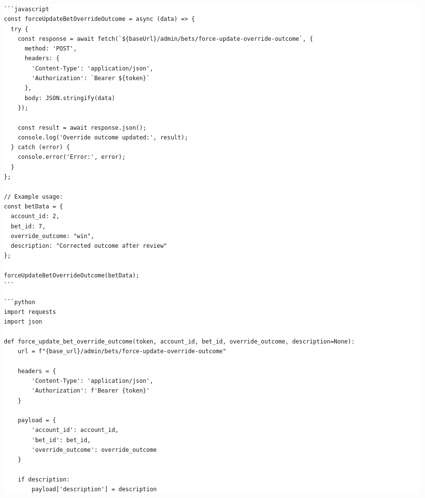   </TabItem>
  <TabItem value="javascript" label="JavaScript">

    ```javascript
    const forceUpdateBetOverrideOutcome = async (data) => {
      try {
        const response = await fetch(`${baseUrl}/admin/bets/force-update-override-outcome`, {
          method: 'POST',
          headers: {
            'Content-Type': 'application/json',
            'Authorization': `Bearer ${token}`
          },
          body: JSON.stringify(data)
        });
        
        const result = await response.json();
        console.log('Override outcome updated:', result);
      } catch (error) {
        console.error('Error:', error);
      }
    };

    // Example usage:
    const betData = {
      account_id: 2,
      bet_id: 7,
      override_outcome: "win",
      description: "Corrected outcome after review"
    };

    forceUpdateBetOverrideOutcome(betData);
    ```

  </TabItem>
  <TabItem value="python" label="Python">

    ```python
    import requests
    import json

    def force_update_bet_override_outcome(token, account_id, bet_id, override_outcome, description=None):
        url = f"{base_url}/admin/bets/force-update-override-outcome"
        
        headers = {
            'Content-Type': 'application/json',
            'Authorization': f'Bearer {token}'
        }
        
        payload = {
            'account_id': account_id,
            'bet_id': bet_id,
            'override_outcome': override_outcome
        }
        
        if description:
            payload['description'] = description
        